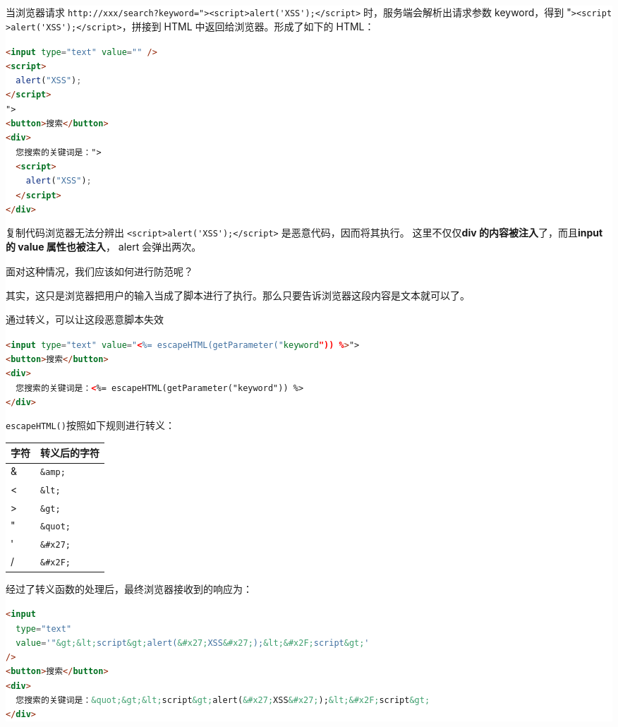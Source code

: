 当浏览器请求 `http://xxx/search?keyword="><script>alert('XSS');</script>` 时，服务端会解析出请求参数 keyword，得到 "`><script>alert('XSS');</script>`，拼接到 HTML 中返回给浏览器。形成了如下的 HTML：

```html
<input type="text" value="" />
<script>
  alert("XSS");
</script>
">
<button>搜索</button>
<div>
  您搜索的关键词是：">
  <script>
    alert("XSS");
  </script>
</div>
```

复制代码浏览器无法分辨出 `<script>alert('XSS');</script>` 是恶意代码，因而将其执行。
这里不仅仅**div 的内容被注入**了，而且**input 的 value 属性也被注入**， alert 会弹出两次。

面对这种情况，我们应该如何进行防范呢？

其实，这只是浏览器把用户的输入当成了脚本进行了执行。那么只要告诉浏览器这段内容是文本就可以了。

通过转义，可以让这段恶意脚本失效

```html
<input type="text" value="<%= escapeHTML(getParameter("keyword")) %>">
<button>搜索</button>
<div>
  您搜索的关键词是：<%= escapeHTML(getParameter("keyword")) %>
</div>
```

`escapeHTML()`按照如下规则进行转义：

| 字符 | 转义后的字符 |
| ---- | ------------ |
| &    | `&amp;`      |
| <    | `&lt;`       |
| >    | `&gt;`       |
| "    | `&quot;`     |
| '    | `&#x27;`     |
| /    | `&#x2F;`     |

经过了转义函数的处理后，最终浏览器接收到的响应为：

```html
<input
  type="text"
  value='"&gt;&lt;script&gt;alert(&#x27;XSS&#x27;);&lt;&#x2F;script&gt;'
/>
<button>搜索</button>
<div>
  您搜索的关键词是：&quot;&gt;&lt;script&gt;alert(&#x27;XSS&#x27;);&lt;&#x2F;script&gt;
</div>
```
